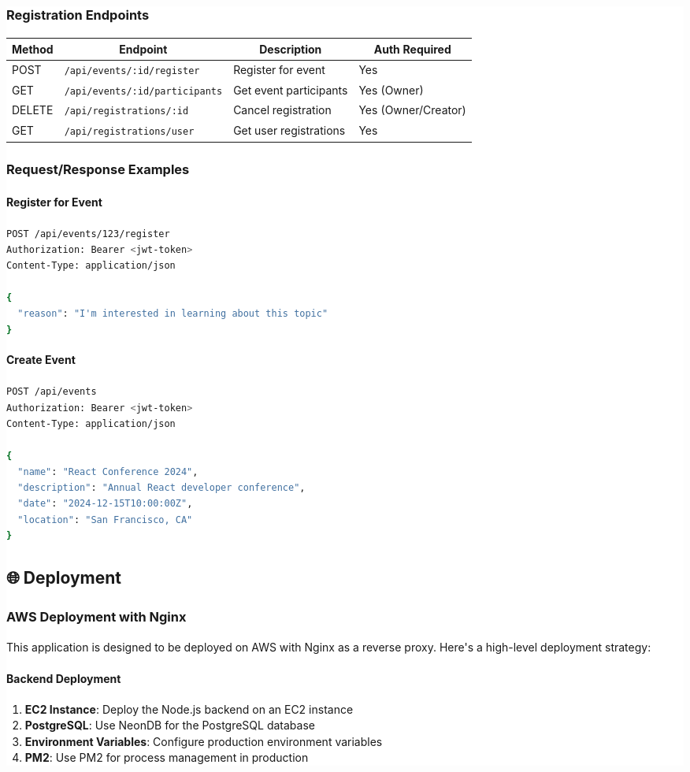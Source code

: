 ### Registration Endpoints

| Method | Endpoint | Description | Auth Required |
|--------|----------|-------------|---------------|
| POST | `/api/events/:id/register` | Register for event | Yes |
| GET | `/api/events/:id/participants` | Get event participants | Yes (Owner) |
| DELETE | `/api/registrations/:id` | Cancel registration | Yes (Owner/Creator) |
| GET | `/api/registrations/user` | Get user registrations | Yes |

### Request/Response Examples

#### Register for Event
```bash
POST /api/events/123/register
Authorization: Bearer <jwt-token>
Content-Type: application/json

{
  "reason": "I'm interested in learning about this topic"
}
```

#### Create Event
```bash
POST /api/events
Authorization: Bearer <jwt-token>
Content-Type: application/json

{
  "name": "React Conference 2024",
  "description": "Annual React developer conference",
  "date": "2024-12-15T10:00:00Z",
  "location": "San Francisco, CA"
}
```

## 🌐 Deployment

### AWS Deployment with Nginx

This application is designed to be deployed on AWS with Nginx as a reverse proxy. Here's a high-level deployment strategy:

#### Backend Deployment
1. **EC2 Instance**: Deploy the Node.js backend on an EC2 instance
2. **PostgreSQL**: Use NeonDB for the PostgreSQL database
3. **Environment Variables**: Configure production environment variables
4. **PM2**: Use PM2 for process management in production

